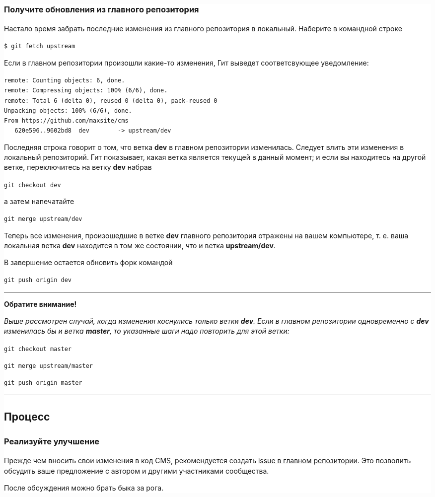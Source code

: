 ### Получите обновления из главного репозитория
Настало время забрать последние изменения из главного репозитория в локальный. Наберите в командной строке

`$ git fetch upstream`

Если в главном репозитории произошли какие-то изменения, Гит выведет соответсвующее уведомление:

```
remote: Counting objects: 6, done.
remote: Compressing objects: 100% (6/6), done.
remote: Total 6 (delta 0), reused 0 (delta 0), pack-reused 0
Unpacking objects: 100% (6/6), done.
From https://github.com/maxsite/cms
   620e596..9602bd8  dev        -> upstream/dev
```
Последняя строка говорит о том, что ветка **dev** в главном репозитории изменилась. Следует влить эти изменения в локальный репозиторий. Гит показывает, какая ветка является текущей в данный момент; и если вы находитесь на другой ветке, переключитесь на ветку **dev** набрав

`git checkout dev`

а затем напечатайте

`git merge upstream/dev`

Теперь все изменения, произошедшие в ветке **dev** главного репозитория отражены на вашем компьютере, т. e. ваша локальная ветка **dev** находится в том же состоянии, что и ветка **upstream/dev**.

В завершение остается обновить форк командой

`git push origin dev`

---
**Обратите внимание!**

*Выше рассмотрен случай, когда изменения коснулись только ветки **dev**.* *Если в главном репозитории одновременно с **dev** изменилась бы и ветка **master**, то указанные шаги надо повторить для этой ветки:* 

`git checkout master`


`git merge upstream/master`


`git push origin master`

---

## Процесс
### Реализуйте улучшение
Прежде чем вносить свои изменения в код CMS, рекомендуется создать [issue в главном репозитории](https://github.com/maxsite/cms/issues). Это позволить обсудить ваше предложение с автором и другими участниками сообщества.

После обсуждения можно брать быка за рога.

